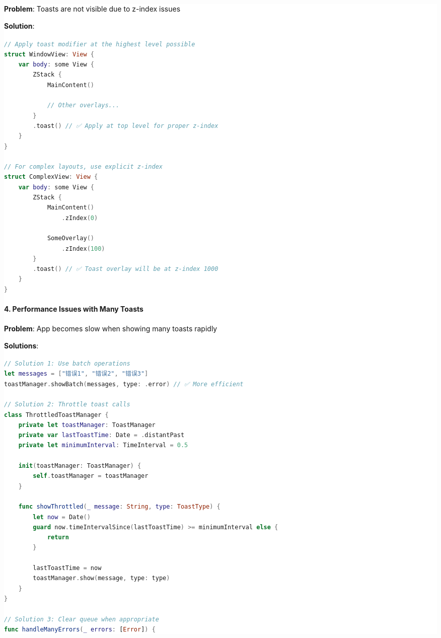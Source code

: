 **Problem**: Toasts are not visible due to z-index issues

**Solution**:

```swift
// Apply toast modifier at the highest level possible
struct WindowView: View {
    var body: some View {
        ZStack {
            MainContent()

            // Other overlays...
        }
        .toast() // ✅ Apply at top level for proper z-index
    }
}

// For complex layouts, use explicit z-index
struct ComplexView: View {
    var body: some View {
        ZStack {
            MainContent()
                .zIndex(0)

            SomeOverlay()
                .zIndex(100)
        }
        .toast() // ✅ Toast overlay will be at z-index 1000
    }
}
```

#### 4. Performance Issues with Many Toasts

**Problem**: App becomes slow when showing many toasts rapidly

**Solutions**:

```swift
// Solution 1: Use batch operations
let messages = ["错误1", "错误2", "错误3"]
toastManager.showBatch(messages, type: .error) // ✅ More efficient

// Solution 2: Throttle toast calls
class ThrottledToastManager {
    private let toastManager: ToastManager
    private var lastToastTime: Date = .distantPast
    private let minimumInterval: TimeInterval = 0.5

    init(toastManager: ToastManager) {
        self.toastManager = toastManager
    }

    func showThrottled(_ message: String, type: ToastType) {
        let now = Date()
        guard now.timeIntervalSince(lastToastTime) >= minimumInterval else {
            return
        }

        lastToastTime = now
        toastManager.show(message, type: type)
    }
}

// Solution 3: Clear queue when appropriate
func handleManyErrors(_ errors: [Error]) {
```